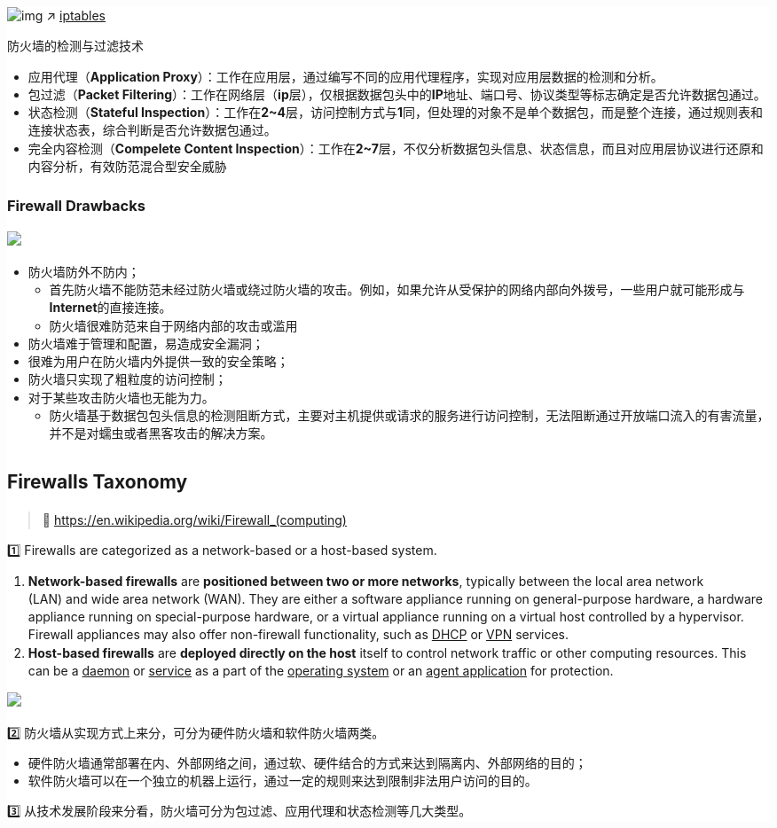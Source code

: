 ![img](../../../../../../../Assets/Pics/021217_0051_6.png)
↗ [iptables](../../../../🔑%20CS_Core/🥷🏼%20Operating%20System%20(Engineering)/Linux%20(Derived%20From%20UNIX%20Family)/Free%20Software%20&%20OSS%20(Open%20Source%20Software)/Network%20Management/The%20netfilter.org%20Project%20(Netfilter)/iptables.md)

防火墙的检测与过滤技术
- 应用代理（**Application Proxy**）：工作在应用层，通过编写不同的应用代理程序，实现对应用层数据的检测和分析。
- 包过滤（**Packet Filtering**）：工作在网络层（**ip**层），仅根据数据包头中的**IP**地址、端口号、协议类型等标志确定是否允许数据包通过。
- 状态检测（**Stateful Inspection**）：工作在**2~4**层，访问控制方式与**1**同，但处理的对象不是单个数据包，而是整个连接，通过规则表和连接状态表，综合判断是否允许数据包通过。
- 完全内容检测（**Compelete Content Inspection**）：工作在**2~7**层，不仅分析数据包头信息、状态信息，而且对应用层协议进行还原和内容分析，有效防范混合型安全威胁

### Firewall Drawbacks
![](../../../../../../../Assets/Pics/Screenshot%202023-04-01%20at%204.26.19%20PM.png)

- 防火墙防外不防内；
	- 首先防火墙不能防范未经过防火墙或绕过防火墙的攻击。例如，如果允许从受保护的网络内部向外拨号，一些用户就可能形成与**Internet**的直接连接。
	- 防火墙很难防范来自于网络内部的攻击或滥用
- 防火墙难于管理和配置，易造成安全漏洞；
- 很难为用户在防火墙内外提供一致的安全策略；
- 防火墙只实现了粗粒度的访问控制；
- 对于某些攻击防火墙也无能为力。
	- 防火墙基于数据包包头信息的检测阻断方式，主要对主机提供或请求的服务进行访问控制，无法阻断通过开放端口流入的有害流量，并不是对蠕虫或者黑客攻击的解决方案。



## Firewalls Taxonomy
> 🔗 https://en.wikipedia.org/wiki/Firewall_(computing)

1️⃣ Firewalls are categorized as a network-based or a host-based system. 
1. **Network-based firewalls** are **positioned between two or more networks**, typically between the local area network (LAN) and wide area network (WAN). They are either a software appliance running on general-purpose hardware, a hardware appliance running on special-purpose hardware, or a virtual appliance running on a virtual host controlled by a hypervisor. Firewall appliances may also offer non-firewall functionality, such as [DHCP](https://en.wikipedia.org/wiki/DHCP "DHCP") or [VPN](https://en.wikipedia.org/wiki/VPN "VPN") services. 
2. **Host-based firewalls** are **deployed directly on the host** itself to control network traffic or other computing resources. This can be a [daemon](https://en.wikipedia.org/wiki/Daemon_(computing) "Daemon (computing)") or [service](https://en.wikipedia.org/wiki/Windows_service "Windows service") as a part of the [operating system](https://en.wikipedia.org/wiki/Operating_system "Operating system") or an [agent application](https://en.wikipedia.org/wiki/Endpoint_security "Endpoint security") for protection.

![](../../../../../../../Assets/Pics/Screenshot%202023-04-01%20at%204.25.39%20PM.png)

2️⃣ 防火墙从实现方式上来分，可分为硬件防火墙和软件防火墙两类。
- 硬件防火墙通常部署在内、外部网络之间，通过软、硬件结合的方式来达到隔离内、外部网络的目的；
- 软件防火墙可以在一个独立的机器上运行，通过一定的规则来达到限制非法用户访问的目的。

3️⃣ 从技术发展阶段来分看，防火墙可分为包过滤、应用代理和状态检测等几大类型。
